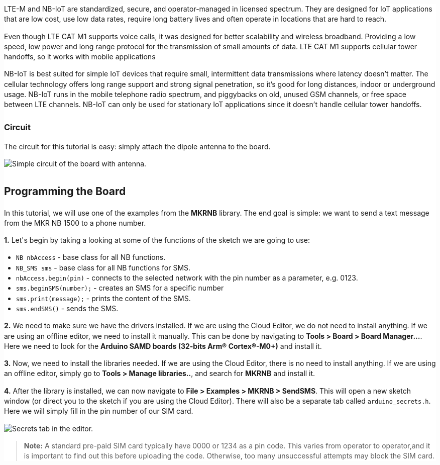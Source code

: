 LTE-M and NB-IoT are standardized, secure, and operator-managed in licensed spectrum. They are designed for IoT applications that are low cost, use low data rates, require long battery lives and often operate in locations that are hard to reach.

Even though LTE CAT M1 supports voice calls, it was designed for better scalability and wireless broadband. Providing a low speed, low power and long range protocol for the transmission of small amounts of data. LTE CAT M1 supports cellular tower handoffs, so it works with mobile applications

NB-IoT is best suited for simple IoT devices that require small, intermittent data transmissions where latency doesn’t matter. The cellular technology offers long range support and strong signal penetration, so it’s good for long distances, indoor or underground usage. NB-IoT runs in the mobile telephone radio spectrum, and piggybacks on old, unused GSM channels, or free space between LTE channels. NB-IoT can only be used for stationary IoT applications since it doesn’t handle cellular tower handoffs.

### Circuit

The circuit for this tutorial is easy: simply attach the dipole antenna to the board.

![Simple circuit of the board with antenna.](assets/MKRNB_T3_IMG01.png)


## Programming the Board 

In this tutorial, we will use one of the examples from the **MKRNB** library. The end goal is simple: we want to send a text message from the MKR NB 1500 to a phone number. 

**1.** Let's begin by taking a looking at some of the functions of the sketch we are going to use:

- `NB nbAccess` - base class for all NB functions.
- `NB_SMS sms` - base class for all NB functions for SMS.
- `nbAccess.begin(pin)` - connects to the selected network with the pin number as a parameter, e.g. 0123.
- `sms.beginSMS(number);` - creates an SMS for a specific number  
- `sms.print(message);` - prints the content of the SMS.
- `sms.endSMS()` - sends the SMS.

**2.** We need to make sure we have the drivers installed. If we are using the Cloud Editor, we do not need to install anything. If we are using an offline editor, we need to install it manually. This can be done by navigating to **Tools > Board > Board Manager...**. Here we need to look for the **Arduino SAMD boards (32-bits Arm® Cortex®-M0+)** and install it. 

**3.** Now, we need to install the libraries needed. If we are using the Cloud Editor, there is no need to install anything. If we are using an offline editor, simply go to **Tools > Manage libraries..**, and search for **MKRNB** and install it.

**4.** After the library is installed, we can now navigate to **File > Examples > MKRNB > SendSMS**. This will open a new sketch window (or direct you to the sketch if you are using the Cloud Editor). There will also be a separate tab called `arduino_secrets.h`. Here we will simply fill in the pin number of our SIM card. 

![Secrets tab in the editor.](./assets/MKRNB_T3_IMG02.png)

>**Note:** A standard pre-paid SIM card typically have 0000 or 1234 as a pin code. This varies from operator to operator,and it is important to find out this before uploading the code. Otherwise, too many unsuccessful attempts may block the SIM card.
